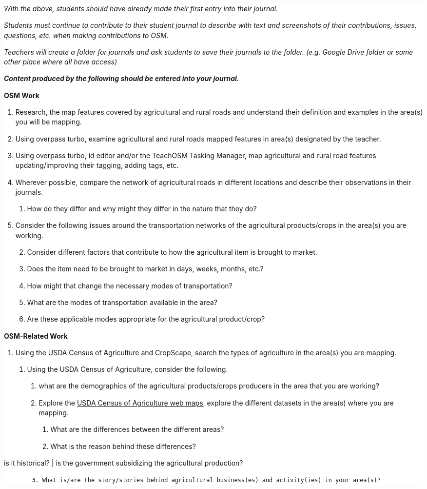 *With the above, students should have already made their first entry into their journal.*

*Students must continue to contribute to their student journal to describe with text and screenshots of their contributions, issues, questions, etc. when making contributions to OSM.*

*Teachers will create a folder for journals and ask students to save their journals to the folder. (e.g. Google Drive folder or some other place where all have access)*

**_Content produced by the following should be entered into your journal._**

**OSM Work**

1. Research, the map features covered by agricultural and rural roads and understand their definition and examples in the area(s) you will be mapping.

2. Using overpass turbo, examine agricultural and rural roads mapped features in area(s) designated by the teacher.

3. Using overpass turbo, id editor and/or the TeachOSM Tasking Manager, map agricultural and rural road features updating/improving their tagging, adding tags, etc.

4. Wherever possible, compare the network of agricultural roads in different locations and describe their observations in their journals.

    1. How do they differ and why might they differ in the nature that they do?

5. Consider the following issues around the transportation networks of the agricultural products/crops in the area(s) you are working.

    2. Consider different factors that contribute to how the agricultural item is brought to market.

    3. Does the item need to be brought to market in days, weeks, months, etc.?

    4. How might that change the necessary modes of transportation?

    5. What are the modes of transportation available in the area?

    6. Are these applicable modes appropriate for the agricultural product/crop?

**OSM-Related Work**

1. Using the USDA Census of Agriculture and CropScape, search the types of agriculture in the area(s) you are mapping.

    1. Using the USDA Census of Agriculture, consider the following.

        1. what are the demographics of the agricultural products/crops producers in the area that you are working?

        2. Explore the [USDA Census of Agriculture web maps](https://www.agcensus.usda.gov/Publications/2012/Online_Resources/Ag_Census_Web_Maps/index.php), explore the different datasets in the area(s) where you are mapping.

            1. What are the differences between the different areas?

            2. What is the reason behind these differences?

is it historical? | is the government subsidizing the agricultural production?

            3. What is/are the story/stories behind agricultural business(es) and activity(ies) in your area(s)?
